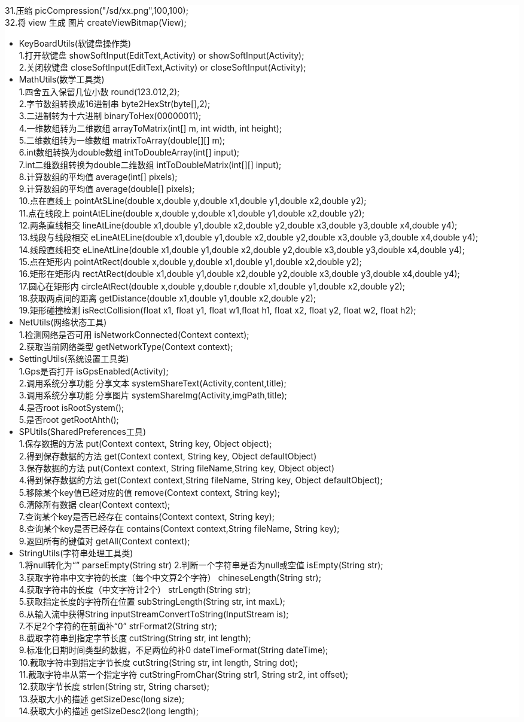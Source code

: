 31.压缩 picCompression("/sd/xx.png",100,100);<br/>
32.将 view 生成 图片 createViewBitmap(View);<br/>
- KeyBoardUtils(软键盘操作类)<br/>
1.打开软键盘 showSoftInput(EditText,Activity) or showSoftInput(Activity);<br/>
2.关闭软键盘 closeSoftInput(EditText,Activity) or closeSoftInput(Activity);<br/>
- MathUtils(数学工具类)<br/>
1.四舍五入保留几位小数 round(123.012,2);<br/>
2.字节数组转换成16进制串 byte2HexStr(byte[],2);<br/>
3.二进制转为十六进制 binaryToHex(00000011);<br/>
4.一维数组转为二维数组 arrayToMatrix(int[] m, int width, int height);<br/>
5.二维数组转为一维数组 matrixToArray(double[][] m);<br/>
6.int数组转换为double数组 intToDoubleArray(int[] input);<br/>
7.int二维数组转换为double二维数组 intToDoubleMatrix(int[][] input);<br/>
8.计算数组的平均值 average(int[] pixels);<br/>
9.计算数组的平均值 average(double[] pixels);<br/>
10.点在直线上 pointAtSLine(double x,double y,double x1,double y1,double x2,double y2);<br/>
11.点在线段上 pointAtELine(double x,double y,double x1,double y1,double x2,double y2);<br/>
12.两条直线相交 lineAtLine(double x1,double y1,double x2,double y2,double x3,double y3,double x4,double y4);<br/>
13.线段与线段相交 eLineAtELine(double x1,double y1,double x2,double y2,double x3,double y3,double x4,double y4);<br/>
14.线段直线相交 eLineAtLine(double x1,double y1,double x2,double y2,double x3,double y3,double x4,double y4);<br/>
15.点在矩形内 pointAtRect(double x,double y,double x1,double y1,double x2,double y2);<br/>
16.矩形在矩形内 rectAtRect(double x1,double y1,double x2,double y2,double x3,double y3,double x4,double y4);<br/>
17.圆心在矩形内 circleAtRect(double x,double y,double r,double x1,double y1,double x2,double y2);<br/>
18.获取两点间的距离 getDistance(double x1,double y1,double x2,double y2);<br/>
19.矩形碰撞检测 isRectCollision(float x1, float y1, float w1,float h1, float x2, float y2, float w2, float h2);<br/>
- NetUtils(网络状态工具)<br/>
1.检测网络是否可用 isNetworkConnected(Context context);<br/>
2.获取当前网络类型 getNetworkType(Context context);<br/>
- SettingUtils(系统设置工具类)<br/>
1.Gps是否打开 isGpsEnabled(Activity);<br/>
2.调用系统分享功能 分享文本 systemShareText(Activity,content,title);<br/>
3.调用系统分享功能 分享图片 systemShareImg(Activity,imgPath,title);<br/>
4.是否root isRootSystem();<br/>
5.是否root getRootAhth();<br/>
- SPUtils(SharedPreferences工具)<br/>
1.保存数据的方法 put(Context context, String key, Object object);<br/>
2.得到保存数据的方法 get(Context context, String key, Object defaultObject)<br/>
3.保存数据的方法 put(Context context, String fileName,String key, Object object)<br/>
4.得到保存数据的方法 get(Context context,String fileName, String key, Object defaultObject);<br/>
5.移除某个key值已经对应的值 remove(Context context, String key);<br/>
6.清除所有数据 clear(Context context);<br/>
7.查询某个key是否已经存在 contains(Context context, String key);<br/>
8.查询某个key是否已经存在 contains(Context context,String fileName, String key);<br/>
9.返回所有的键值对 getAll(Context context);<br/>
- StringUtils(字符串处理工具类)<br/>
1.将null转化为“” parseEmpty(String str)
2.判断一个字符串是否为null或空值 isEmpty(String str);<br/>
3.获取字符串中文字符的长度（每个中文算2个字符） chineseLength(String str);<br/>
4.获取字符串的长度（中文字符计2个） strLength(String str);<br/>
5.获取指定长度的字符所在位置 subStringLength(String str, int maxL);<br/>
6.从输入流中获得String inputStreamConvertToString(InputStream is);<br/>
7.不足2个字符的在前面补“0” strFormat2(String str);<br/>
8.截取字符串到指定字节长度 cutString(String str, int length);<br/>
9.标准化日期时间类型的数据，不足两位的补0 dateTimeFormat(String dateTime);<br/>
10.截取字符串到指定字节长度 cutString(String str, int length, String dot);<br/>
11.截取字符串从第一个指定字符 cutStringFromChar(String str1, String str2, int offset);<br/>
12.获取字节长度 strlen(String str, String charset);<br/>
13.获取大小的描述 getSizeDesc(long size);<br/>
14.获取大小的描述 getSizeDesc2(long length);<br/>